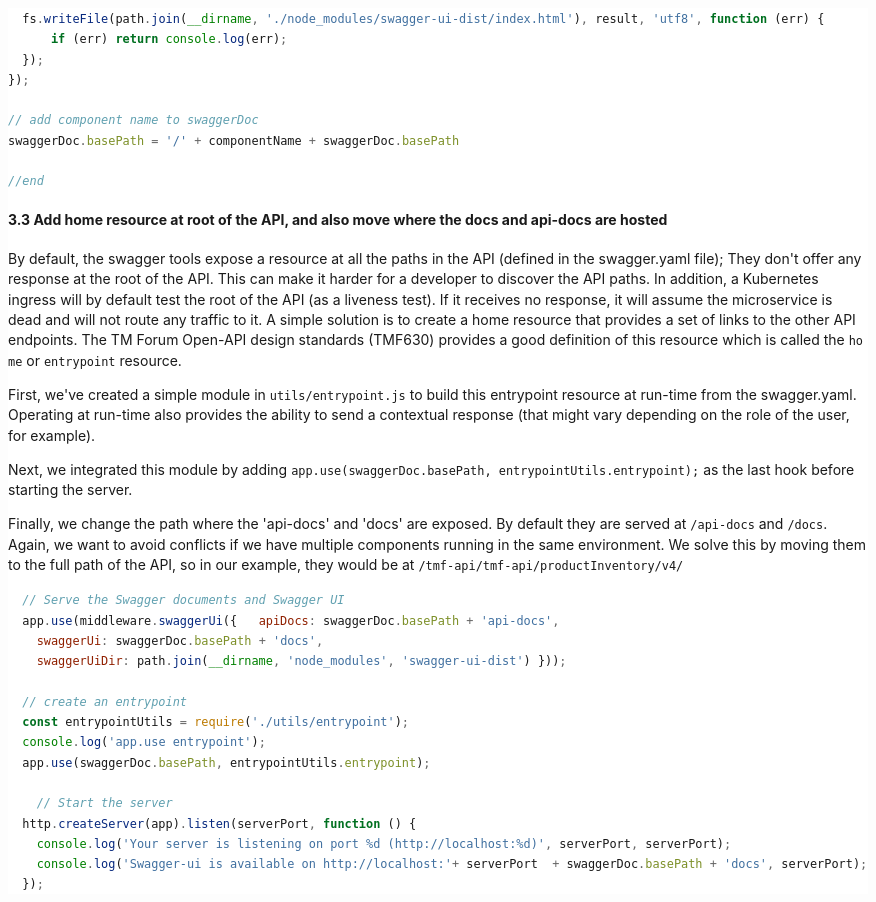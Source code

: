 ```js
  fs.writeFile(path.join(__dirname, './node_modules/swagger-ui-dist/index.html'), result, 'utf8', function (err) {
      if (err) return console.log(err);
  });
});

// add component name to swaggerDoc
swaggerDoc.basePath = '/' + componentName + swaggerDoc.basePath

//end
```

#### 3.3 Add home resource at root of the API, and also move where the docs and api-docs are hosted

By default, the swagger tools expose a resource at all the paths in the API (defined in the swagger.yaml file); They don't offer any response at the root of the API. This can make it harder for a developer to discover the API paths. In addition, a Kubernetes ingress will by default test the root of the API (as a liveness test). If it receives no response, it will assume the microservice is dead and will not route any traffic to it. A simple solution is to create a home resource that provides a set of links to the other API endpoints. The TM Forum Open-API design standards (TMF630) provides a good definition of this resource which is called the `home` or `entrypoint` resource.

First, we've created a simple module in `utils/entrypoint.js` to build this entrypoint resource at run-time from the swagger.yaml. Operating at run-time also provides the ability to send a contextual response (that might vary depending on the role of the user, for example).

Next, we integrated this module by adding `app.use(swaggerDoc.basePath, entrypointUtils.entrypoint);` as the last hook before starting the server.

Finally, we change the path where the 'api-docs' and 'docs' are exposed. By default they are served at `/api-docs` and `/docs`. Again, we want to avoid conflicts if we have multiple components running in the same environment. We solve this by moving them to the full path of the API, so in our example, they would be at `/tmf-api/tmf-api/productInventory/v4/`

```js
  // Serve the Swagger documents and Swagger UI
  app.use(middleware.swaggerUi({   apiDocs: swaggerDoc.basePath + 'api-docs',
    swaggerUi: swaggerDoc.basePath + 'docs',
    swaggerUiDir: path.join(__dirname, 'node_modules', 'swagger-ui-dist') }));

  // create an entrypoint
  const entrypointUtils = require('./utils/entrypoint');
  console.log('app.use entrypoint');
  app.use(swaggerDoc.basePath, entrypointUtils.entrypoint);

    // Start the server
  http.createServer(app).listen(serverPort, function () {
    console.log('Your server is listening on port %d (http://localhost:%d)', serverPort, serverPort);
    console.log('Swagger-ui is available on http://localhost:'+ serverPort  + swaggerDoc.basePath + 'docs', serverPort);
  });
```
